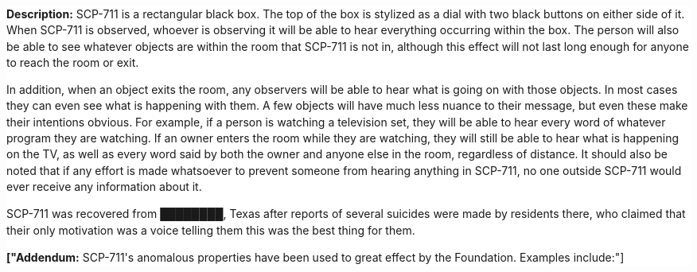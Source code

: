 <p><strong>Description:</strong> SCP-711 is a rectangular black box. The top of the box is stylized as a dial with two black buttons on either side of it. When SCP-711 is observed, whoever is observing it will be able to hear everything occurring within the box. The person will also be able to see whatever objects are within the room that SCP-711 is not in, although this effect will not last long enough for anyone to reach the room or exit.</p><p>In addition, when an object exits the room, any observers will be able to hear what is going on with those objects. In most cases they can even see what is happening with them. A few objects will have much less nuance to their message, but even these make their intentions obvious. For example, if a person is watching a television set, they will be able to hear every word of whatever program they are watching. If an owner enters the room while they are watching, they will still be able to hear what is happening on the TV, as well as every word said by both the owner and anyone else in the room, regardless of distance. It should also be noted that if any effort is made whatsoever to prevent someone from hearing anything in SCP-711, no one outside SCP-711 would ever receive any information about it.</p><p>SCP-711 was recovered from ████████, Texas after reports of several suicides were made by residents there, who claimed that their only motivation was a voice telling them this was the best thing for them.</p>
<p> <strong>["Addendum:</strong> SCP-711's anomalous properties have been used to great effect by the Foundation. Examples include:"]</p>

<div class="footer-wikiwalk-nav">
<div style="text-align: center;">
</div>
</div>
</div>
</div>
</div>